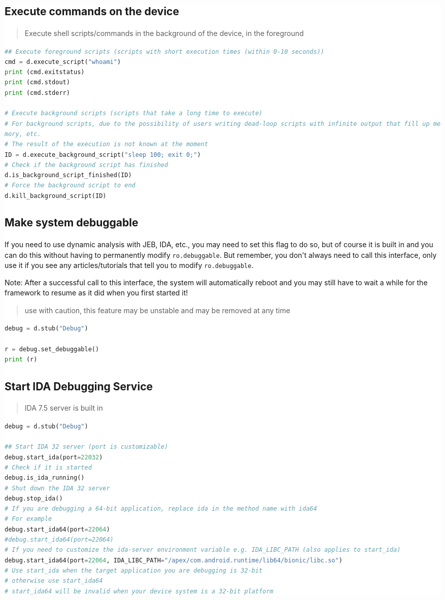 ## Execute commands on the device

> Execute shell scripts/commands in the background of the device, in the foreground

```python
## Execute foreground scripts (scripts with short execution times (within 0-10 seconds))
cmd = d.execute_script("whoami")
print (cmd.exitstatus)
print (cmd.stdout)
print (cmd.stderr)

# Execute background scripts (scripts that take a long time to execute)
# For background scripts, due to the possibility of users writing dead-loop scripts with infinite output that fill up memory, etc.
# The result of the execution is not known at the moment
ID = d.execute_background_script("sleep 100; exit 0;")
# Check if the background script has finished
d.is_background_script_finished(ID)
# Force the background script to end
d.kill_background_script(ID)
```

## Make system debuggable

If you need to use dynamic analysis with JEB, IDA, etc., you may need to set this flag to do so, but of course it is built in and you can do this without having to permanently modify `ro.debuggable`.
But remember, you don't always need to call this interface, only use it if you see any articles/tutorials that tell you to modify `ro.debuggable`.

Note: After a successful call to this interface, the system will automatically reboot and you may still have to wait a while for the framework to resume as it did when you first started it!

> use with caution, this feature may be unstable and may be removed at any time

```python
debug = d.stub("Debug")

r = debug.set_debuggable()
print (r)
```

## Start IDA Debugging Service

> IDA 7.5 server is built in

```python
debug = d.stub("Debug")

## Start IDA 32 server (port is customizable)
debug.start_ida(port=22032)
# Check if it is started
debug.is_ida_running()
# Shut down the IDA 32 server
debug.stop_ida()
# If you are debugging a 64-bit application, replace ida in the method name with ida64
# For example
debug.start_ida64(port=22064)
#debug.start_ida64(port=22064)
# If you need to customize the ida-server environment variable e.g. IDA_LIBC_PATH (also applies to start_ida)
debug.start_ida64(port=22064, IDA_LIBC_PATH="/apex/com.android.runtime/lib64/bionic/libc.so")
# Use start_ida when the target application you are debugging is 32-bit
# otherwise use start_ida64
# start_ida64 will be invalid when your device system is a 32-bit platform
```
